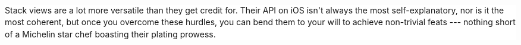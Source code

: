 
Stack views are a lot more versatile than they get credit for.
Their API on iOS isn't always the most self-explanatory,
nor is it the most coherent,
but once you overcome these hurdles,
you can bend them to your will to achieve non-trivial feats ---
nothing short of a Michelin star chef boasting their plating prowess.
